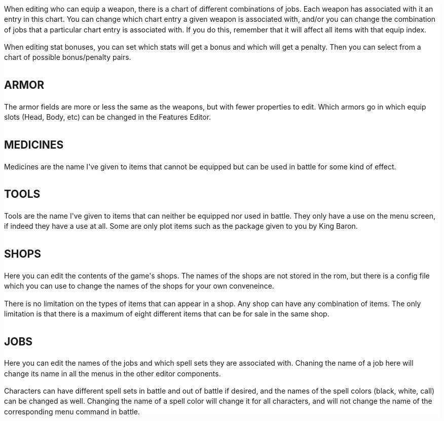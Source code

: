 When editing who can equip a weapon, there is a chart of different
combinations of jobs. Each weapon has associated with it an entry in this
chart. You can change which chart entry a given weapon is associated with,
and/or you can change the combination of jobs that a particular chart entry
is associated with. If you do this, remember that it will affect all items
with that equip index.

When editing stat bonuses, you can set which stats will get a bonus and which
will get a penalty. Then you can select from a chart of possible
bonus/penalty pairs.


ARMOR
-----

The armor fields are more or less the same as the weapons, but with fewer
properties to edit. Which armors go in which equip slots (Head, Body, etc)
can be changed in the Features Editor.


MEDICINES
---------

Medicines are the name I've given to items that cannot be equipped but can be
used in battle for some kind of effect.


TOOLS
-----

Tools are the name I've given to items that can neither be equipped nor used
in battle. They only have a use on the menu screen, if indeed they have a use
at all. Some are only plot items such as the package given to you by King
Baron.


SHOPS
-----

Here you can edit the contents of the game's shops. The names of the shops
are not stored in the rom, but there is a config file which you can use to
change the names of the shops for your own conveneince.

There is no limitation on the types of items that can appear in a shop. Any
shop can have any combination of items. The only limitation is that there is
a maximum of eight different items that can be for sale in the same shop.


JOBS
----

Here you can edit the names of the jobs and which spell sets they are
associated with. Chaning the name of a job here will change its name in all
the menus in the other editor components.

Characters can have different spell sets in battle and out of battle if
desired, and the names of the spell colors (black, white, call) can be
changed as well. Changing the name of a spell color will change it for
all characters, and will not change the name of the corresponding menu
command in battle.
